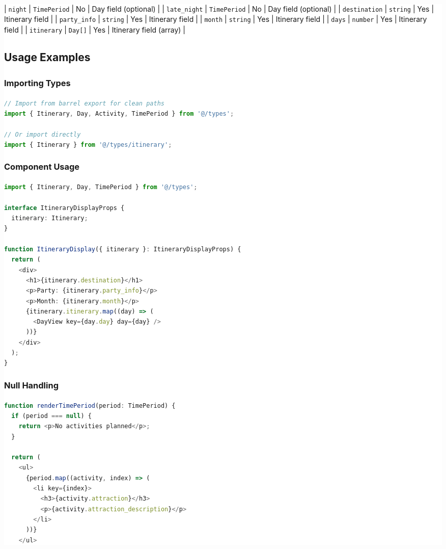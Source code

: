 | `night` | `TimePeriod` | No | Day field (optional) |
| `late_night` | `TimePeriod` | No | Day field (optional) |
| `destination` | `string` | Yes | Itinerary field |
| `party_info` | `string` | Yes | Itinerary field |
| `month` | `string` | Yes | Itinerary field |
| `days` | `number` | Yes | Itinerary field |
| `itinerary` | `Day[]` | Yes | Itinerary field (array) |

## Usage Examples

### Importing Types

```typescript
// Import from barrel export for clean paths
import { Itinerary, Day, Activity, TimePeriod } from '@/types';

// Or import directly
import { Itinerary } from '@/types/itinerary';
```

### Component Usage

```typescript
import { Itinerary, Day, TimePeriod } from '@/types';

interface ItineraryDisplayProps {
  itinerary: Itinerary;
}

function ItineraryDisplay({ itinerary }: ItineraryDisplayProps) {
  return (
    <div>
      <h1>{itinerary.destination}</h1>
      <p>Party: {itinerary.party_info}</p>
      <p>Month: {itinerary.month}</p>
      {itinerary.itinerary.map((day) => (
        <DayView key={day.day} day={day} />
      ))}
    </div>
  );
}
```

### Null Handling

```typescript
function renderTimePeriod(period: TimePeriod) {
  if (period === null) {
    return <p>No activities planned</p>;
  }

  return (
    <ul>
      {period.map((activity, index) => (
        <li key={index}>
          <h3>{activity.attraction}</h3>
          <p>{activity.attraction_description}</p>
        </li>
      ))}
    </ul>
```